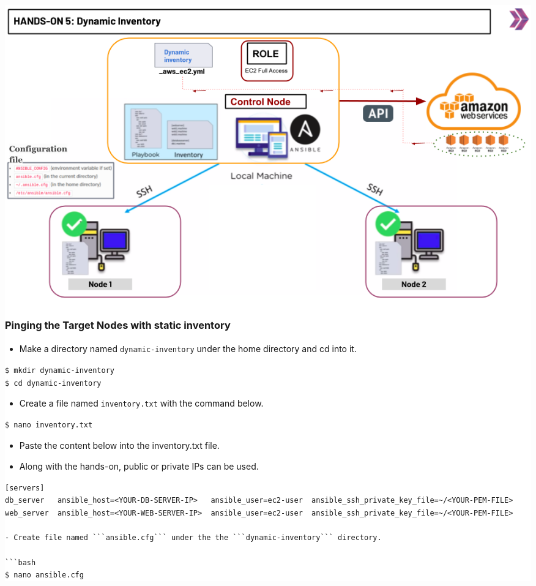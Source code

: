 ![ho-05](ho-05.png)

### Pinging the Target Nodes with static inventory


- Make a directory named ```dynamic-inventory``` under the home directory and cd into it.

```bash 
$ mkdir dynamic-inventory
$ cd dynamic-inventory
```

- Create a file named ```inventory.txt``` with the command below.

```bash
$ nano inventory.txt
```

- Paste the content below into the inventory.txt file.

- Along with the hands-on, public or private IPs can be used.

```txt
[servers]
db_server   ansible_host=<YOUR-DB-SERVER-IP>   ansible_user=ec2-user  ansible_ssh_private_key_file=~/<YOUR-PEM-FILE>
web_server  ansible_host=<YOUR-WEB-SERVER-IP>  ansible_user=ec2-user  ansible_ssh_private_key_file=~/<YOUR-PEM-FILE>

- Create file named ```ansible.cfg``` under the the ```dynamic-inventory``` directory.

```bash
$ nano ansible.cfg
```
